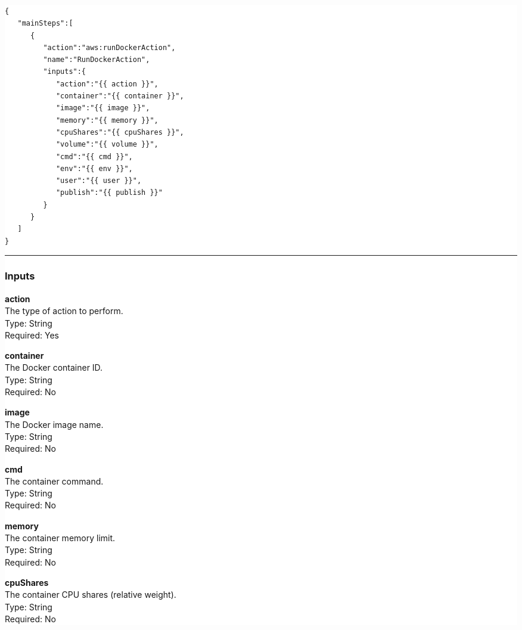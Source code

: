 ```
{
   "mainSteps":[
      {
         "action":"aws:runDockerAction",
         "name":"RunDockerAction",
         "inputs":{
            "action":"{{ action }}",
            "container":"{{ container }}",
            "image":"{{ image }}",
            "memory":"{{ memory }}",
            "cpuShares":"{{ cpuShares }}",
            "volume":"{{ volume }}",
            "cmd":"{{ cmd }}",
            "env":"{{ env }}",
            "user":"{{ user }}",
            "publish":"{{ publish }}"
         }
      }
   ]
}
```

------

### Inputs<a name="rundockeraction-properties"></a>

**action**  
The type of action to perform\.  
Type: String  
Required: Yes

**container**  
The Docker container ID\.  
Type: String  
Required: No

**image**  
The Docker image name\.  
Type: String  
Required: No

**cmd**  
The container command\.  
Type: String  
Required: No

**memory**  
The container memory limit\.  
Type: String  
Required: No

**cpuShares**  
The container CPU shares \(relative weight\)\.  
Type: String  
Required: No
